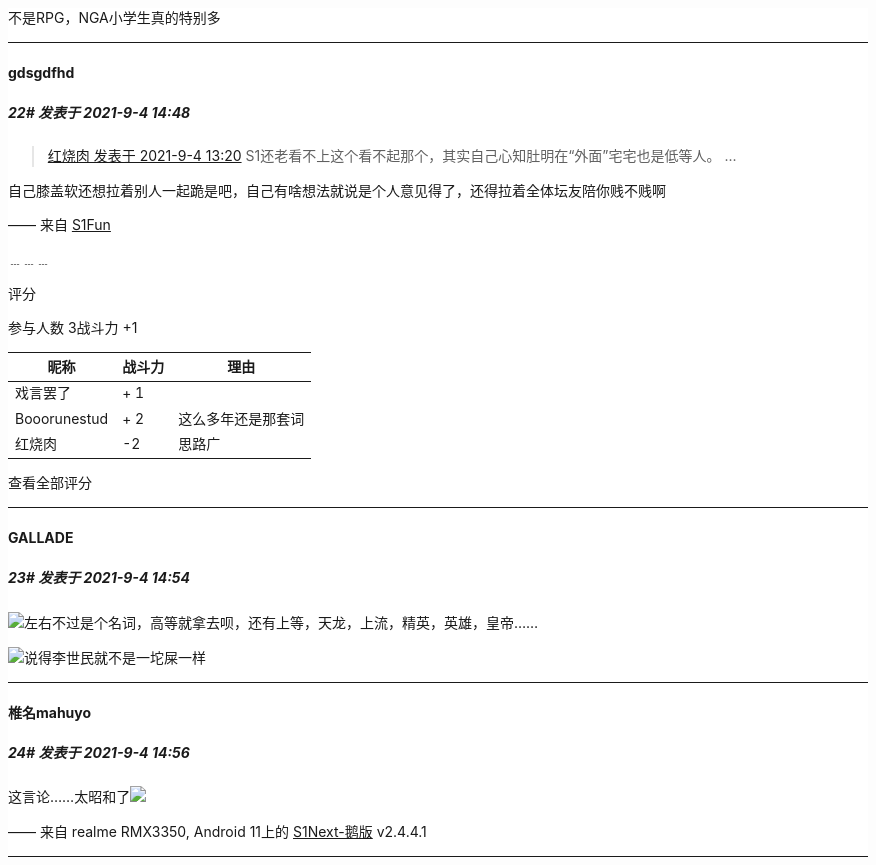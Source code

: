 
不是RPG，NGA小学生真的特别多


*****

####  gdsgdfhd  
##### 22#       发表于 2021-9-4 14:48


<blockquote><a href="httphttps://bbs.saraba1st.com/2b/forum.php?mod=redirect&amp;goto=findpost&amp;pid=52617254&amp;ptid=2024497" target="_blank">红烧肉 发表于 2021-9-4 13:20</a>
S1还老看不上这个看不起那个，其实自己心知肚明在“外面”宅宅也是低等人。 ...</blockquote>
自己膝盖软还想拉着别人一起跪是吧，自己有啥想法就说是个人意见得了，还得拉着全体坛友陪你贱不贱啊

—— 来自 [S1Fun](https://s1fun.koalcat.com)


﹍﹍﹍

评分


 参与人数 3战斗力 +1

|昵称|战斗力|理由|
|----|---|---|
| 戏言罢了| + 1||
| Booorunestud| + 2|这么多年还是那套词|
| 红烧肉|-2|思路广|


查看全部评分


*****

####  GALLADE  
##### 23#       发表于 2021-9-4 14:54


<img src="https://static.saraba1st.com/image/smiley/face2017/067.png" referrerpolicy="no-referrer">左右不过是个名词，高等就拿去呗，还有上等，天龙，上流，精英，英雄，皇帝……

<img src="https://static.saraba1st.com/image/smiley/face2017/067.png" referrerpolicy="no-referrer">说得李世民就不是一坨屎一样


*****

####  椎名mahuyo  
##### 24#       发表于 2021-9-4 14:56


这言论……太昭和了<img src="https://static.saraba1st.com/image/smiley/face2017/037.png" referrerpolicy="no-referrer">

—— 来自 realme RMX3350, Android 11上的 [S1Next-鹅版](https://github.com/ykrank/S1-Next/releases) v2.4.4.1


*****
